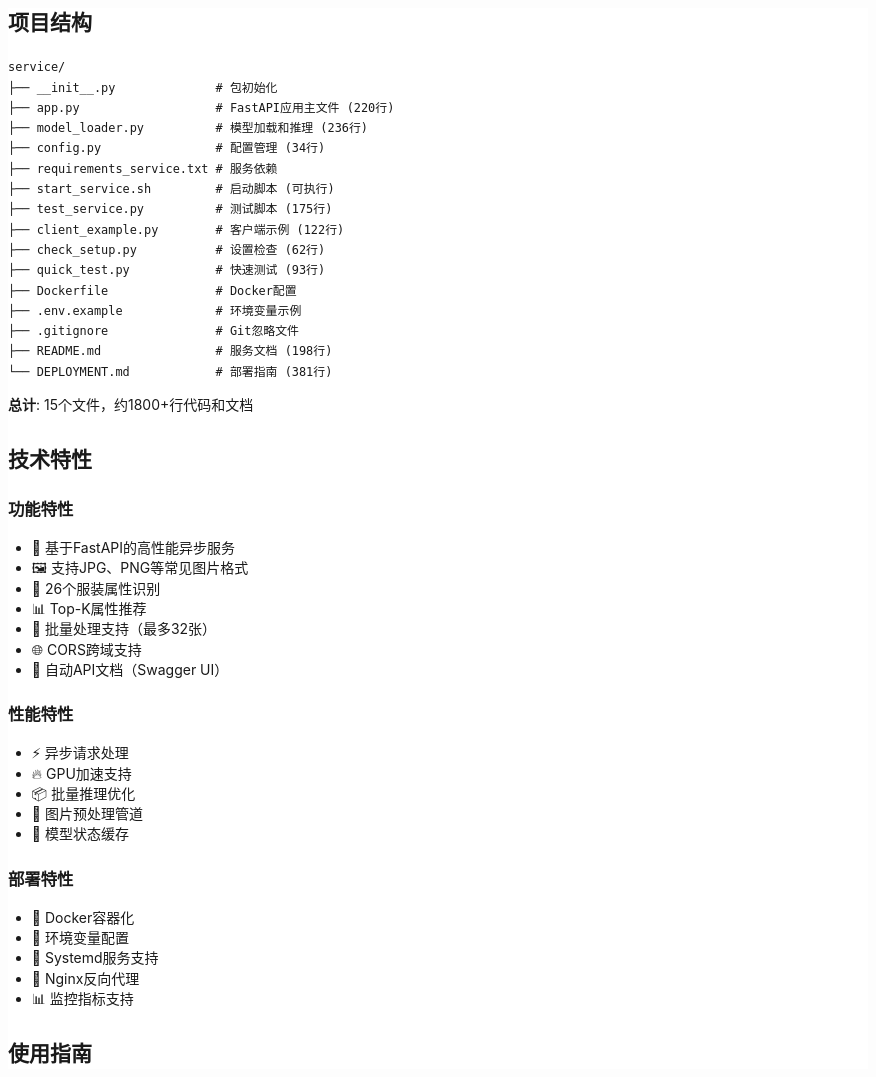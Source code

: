 ## 项目结构

```
service/
├── __init__.py              # 包初始化
├── app.py                   # FastAPI应用主文件 (220行)
├── model_loader.py          # 模型加载和推理 (236行)
├── config.py                # 配置管理 (34行)
├── requirements_service.txt # 服务依赖
├── start_service.sh         # 启动脚本 (可执行)
├── test_service.py          # 测试脚本 (175行)
├── client_example.py        # 客户端示例 (122行)
├── check_setup.py           # 设置检查 (62行)
├── quick_test.py            # 快速测试 (93行)
├── Dockerfile               # Docker配置
├── .env.example             # 环境变量示例
├── .gitignore               # Git忽略文件
├── README.md                # 服务文档 (198行)
└── DEPLOYMENT.md            # 部署指南 (381行)
```

**总计**: 15个文件，约1800+行代码和文档

## 技术特性

### 功能特性
- 🚀 基于FastAPI的高性能异步服务
- 🖼️ 支持JPG、PNG等常见图片格式
- 🎯 26个服装属性识别
- 📊 Top-K属性推荐
- 🔄 批量处理支持（最多32张）
- 🌐 CORS跨域支持
- 📝 自动API文档（Swagger UI）

### 性能特性
- ⚡ 异步请求处理
- 🔥 GPU加速支持
- 📦 批量推理优化
- 🎨 图片预处理管道
- 💾 模型状态缓存

### 部署特性
- 🐳 Docker容器化
- 🔧 环境变量配置
- 📜 Systemd服务支持
- 🔄 Nginx反向代理
- 📊 监控指标支持

## 使用指南
